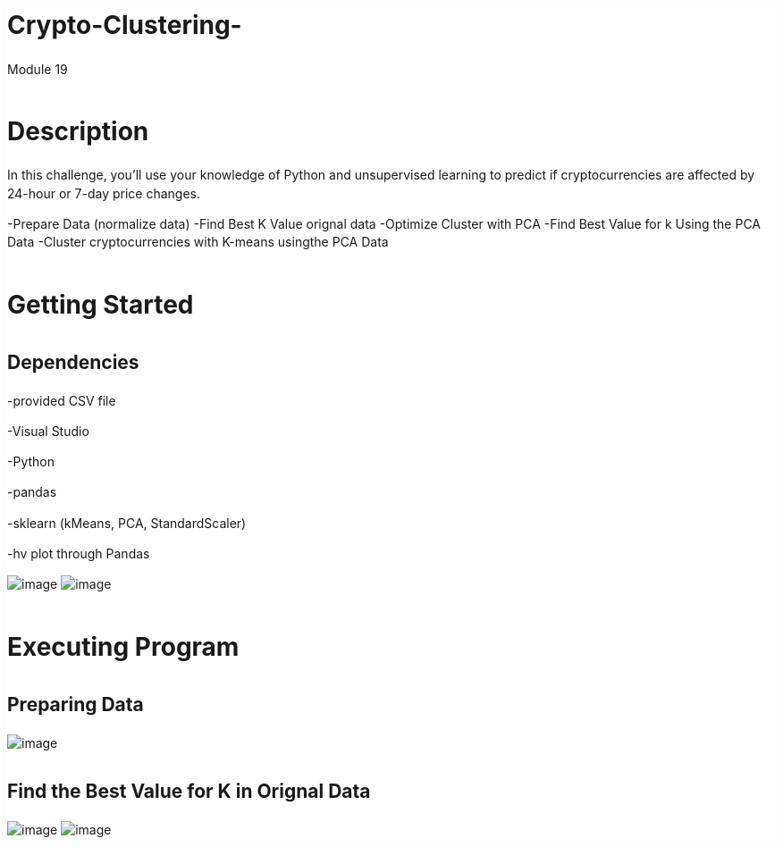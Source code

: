# Crypto-Clustering-
Module 19

# Description
In this challenge, you’ll use your knowledge of Python and unsupervised learning to predict if cryptocurrencies are affected by 24-hour or 7-day price changes.

-Prepare Data (normalize data)
-Find Best K Value orignal data 
-Optimize Cluster with PCA 
-Find Best Value for k Using the PCA Data 
-Cluster cryptocurrencies with K-means usingthe PCA Data 

# Getting Started
## Dependencies

-provided CSV file 

-Visual Studio 

-Python

-pandas

-sklearn (kMeans, PCA, StandardScaler)

-hv plot through Pandas 


<img width="455" alt="image" src="https://user-images.githubusercontent.com/118647940/236983269-f2bf894b-6600-47ab-a213-ea65a4da1bff.png">


<img width="499" alt="image" src="https://user-images.githubusercontent.com/118647940/236983337-6c800d81-7a63-4a2f-b305-908ca6e34b8f.png">





 # Executing Program
 
## Preparing Data 

<img width="536" alt="image" src="https://user-images.githubusercontent.com/118647940/236983458-cb607e3d-e268-407a-8f39-76392484a0bc.png">


## Find the Best Value for K in Orignal Data 

<img width="471" alt="image" src="https://user-images.githubusercontent.com/118647940/236983535-f8158bae-23ab-4ead-9283-a4c1891cbb45.png">

<img width="516" alt="image" src="https://user-images.githubusercontent.com/118647940/236983592-4314e0fe-0019-49db-979c-4d111e0d4f42.png">

